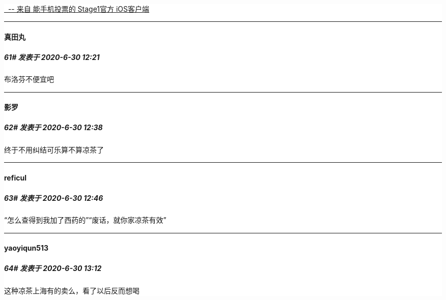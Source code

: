 [  -- 来自 能手机投票的 Stage1官方 iOS客户端](https://itunes.apple.com/fi/app/saraba1st/id1221237470?mt=8)







-----

####  真田丸  
##### 61#       发表于 2020-6-30 12:21




布洛芬不便宜吧







-----

####  影罗  
##### 62#       发表于 2020-6-30 12:38




终于不用纠结可乐算不算凉茶了







-----

####  reficul  
##### 63#       发表于 2020-6-30 12:46




“怎么查得到我加了西药的”“废话，就你家凉茶有效”







-----

####  yaoyiqun513  
##### 64#       发表于 2020-6-30 13:12




这种凉茶上海有的卖么，看了以后反而想喝







